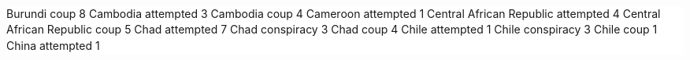   <tr>
   <td style="text-align:left;"> Burundi </td>
   <td style="text-align:left;"> coup </td>
   <td style="text-align:right;"> 8 </td>
  </tr>
  <tr>
   <td style="text-align:left;"> Cambodia </td>
   <td style="text-align:left;"> attempted </td>
   <td style="text-align:right;"> 3 </td>
  </tr>
  <tr>
   <td style="text-align:left;"> Cambodia </td>
   <td style="text-align:left;"> coup </td>
   <td style="text-align:right;"> 4 </td>
  </tr>
  <tr>
   <td style="text-align:left;"> Cameroon </td>
   <td style="text-align:left;"> attempted </td>
   <td style="text-align:right;"> 1 </td>
  </tr>
  <tr>
   <td style="text-align:left;"> Central African Republic </td>
   <td style="text-align:left;"> attempted </td>
   <td style="text-align:right;"> 4 </td>
  </tr>
  <tr>
   <td style="text-align:left;"> Central African Republic </td>
   <td style="text-align:left;"> coup </td>
   <td style="text-align:right;"> 5 </td>
  </tr>
  <tr>
   <td style="text-align:left;"> Chad </td>
   <td style="text-align:left;"> attempted </td>
   <td style="text-align:right;"> 7 </td>
  </tr>
  <tr>
   <td style="text-align:left;"> Chad </td>
   <td style="text-align:left;"> conspiracy </td>
   <td style="text-align:right;"> 3 </td>
  </tr>
  <tr>
   <td style="text-align:left;"> Chad </td>
   <td style="text-align:left;"> coup </td>
   <td style="text-align:right;"> 4 </td>
  </tr>
  <tr>
   <td style="text-align:left;"> Chile </td>
   <td style="text-align:left;"> attempted </td>
   <td style="text-align:right;"> 1 </td>
  </tr>
  <tr>
   <td style="text-align:left;"> Chile </td>
   <td style="text-align:left;"> conspiracy </td>
   <td style="text-align:right;"> 3 </td>
  </tr>
  <tr>
   <td style="text-align:left;"> Chile </td>
   <td style="text-align:left;"> coup </td>
   <td style="text-align:right;"> 1 </td>
  </tr>
  <tr>
   <td style="text-align:left;"> China </td>
   <td style="text-align:left;"> attempted </td>
   <td style="text-align:right;"> 1 </td>